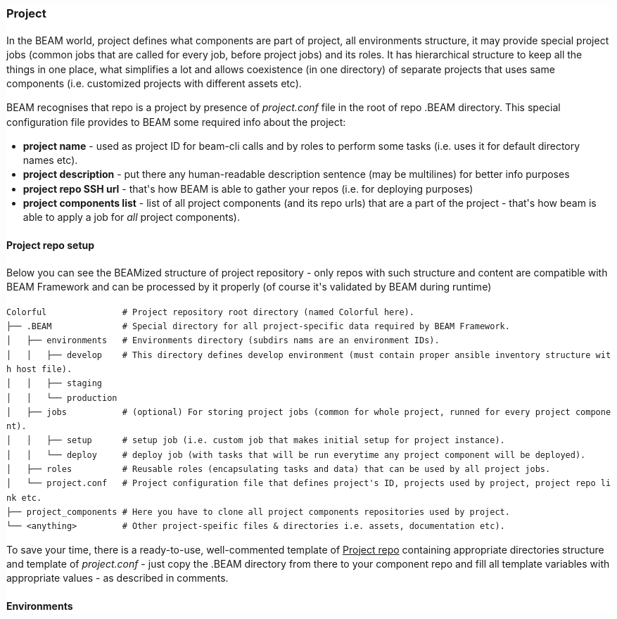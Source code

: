 ### Project

In the BEAM world, project defines what components are part of project, all environments structure, it may provide special project jobs (common jobs that are called for every job, before project jobs) and its roles. It has hierarchical structure to keep all the things in one place, what simplifies a lot and allows coexistence (in one directory) of separate projects that uses same components (i.e. customized projects with different assets etc).

 BEAM recognises that repo is a project by presence of *project.conf* file in the root of repo .BEAM directory. This special configuration file provides to BEAM some required info about the project:
 * **project name** - used as project ID for beam-cli calls and by roles to perform some tasks (i.e. uses it for default directory names etc).
 * **project description** - put there any human-readable description sentence (may be multilines) for better info purposes
 * **project repo SSH url** - that's how BEAM is able to gather your repos (i.e. for deploying purposes)
 * **project components list** - list of all project components (and its repo urls) that are a part of the project - that's how beam is able to apply a job for *all* project components).

#### Project repo setup

Below you can see the BEAMized structure of project repository - only repos with such structure and content are compatible with BEAM Framework and can be processed by it properly (of course it's validated by BEAM during runtime)

```
Colorful               # Project repository root directory (named Colorful here).
├── .BEAM              # Special directory for all project-specific data required by BEAM Framework.
│   ├── environments   # Environments directory (subdirs nams are an environment IDs).
│   │   ├── develop    # This directory defines develop environment (must contain proper ansible inventory structure with host file).
│   │   ├── staging    
│   │   └── production
│   ├── jobs           # (optional) For storing project jobs (common for whole project, runned for every project component).
│   │   ├── setup      # setup job (i.e. custom job that makes initial setup for project instance).
│   │   └── deploy     # deploy job (with tasks that will be run everytime any project component will be deployed).
│   ├── roles          # Reusable roles (encapsulating tasks and data) that can be used by all project jobs.
│   └── project.conf   # Project configuration file that defines project's ID, projects used by project, project repo link etc.
├── project_components # Here you have to clone all project components repositories used by project.
└── <anything>         # Other project-speific files & directories i.e. assets, documentation etc).
```
To save your time, there is a ready-to-use, well-commented template of [Project repo](https://github.com/inFullMobile/BEAM-project-template) containing appropriate directories structure and template of *project.conf* - just copy the .BEAM directory from there to your component repo and fill all template variables with appropriate values - as described in comments.

#### Environments
